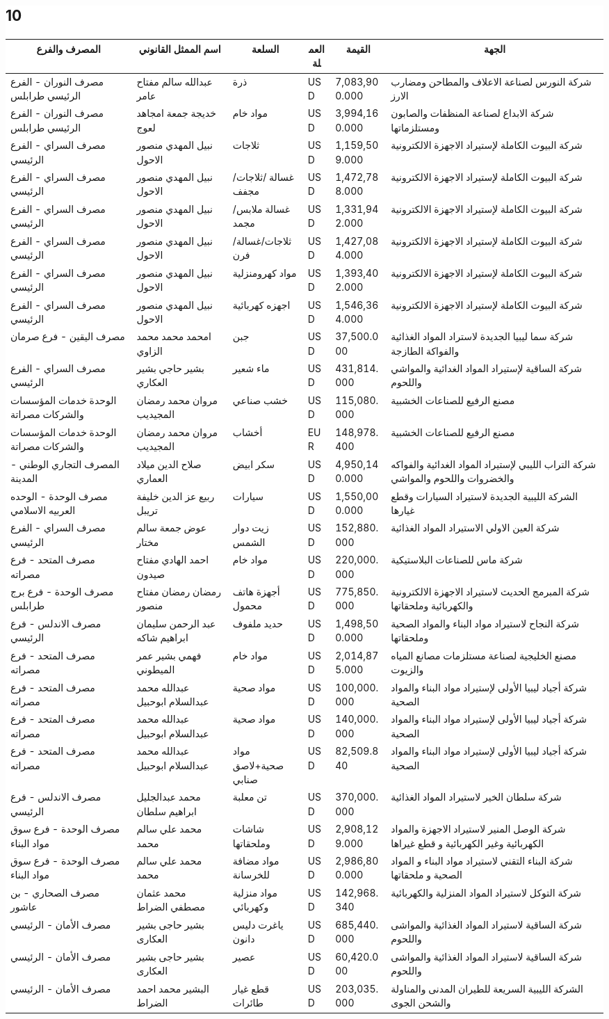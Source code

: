 10
---
| المصرف والفرع | اسم الممثل القانوني | السلعة | العملة | القيمة | الجهة |
|---------------|---------------------|--------|--------|--------|-------|
| مصرف النوران - الفرع الرئيسي طرابلس | عبدالله سالم مفتاح عامر | ذرة | USD | 7,083,900.000 | شركة النورس لصناعة الاعلاف والمطاحن ومضارب الارز |
| مصرف النوران - الفرع الرئيسي طرابلس | خديجة جمعة امجاهد لعوج | مواد خام | USD | 3,994,160.000 | شركة الابداع لصناعة المنظفات والصابون ومستلزماتها |
| مصرف السراي - الفرع الرئيسي | نبيل المهدي منصور الاحول | ثلاجات | USD | 1,159,509.000 | شركة البيوت الكاملة لإستيراد الاجهزة الالكترونية |
| مصرف السراي - الفرع الرئيسي | نبيل المهدي منصور الاحول | غسالة /ثلاجات/مجفف | USD | 1,472,788.000 | شركة البيوت الكاملة لإستيراد الاجهزة الالكترونية |
| مصرف السراي - الفرع الرئيسي | نبيل المهدي منصور الاحول | غسالة ملابس/مجمد | USD | 1,331,942.000 | شركة البيوت الكاملة لإستيراد الاجهزة الالكترونية |
| مصرف السراي - الفرع الرئيسي | نبيل المهدي منصور الاحول | ثلاجات/غسالة/فرن | USD | 1,427,084.000 | شركة البيوت الكاملة لإستيراد الاجهزة الالكترونية |
| مصرف السراي - الفرع الرئيسي | نبيل المهدي منصور الاحول | مواد كهرومنزلية | USD | 1,393,402.000 | شركة البيوت الكاملة لإستيراد الاجهزة الالكترونية |
| مصرف السراي - الفرع الرئيسي | نبيل المهدي منصور الاحول | اجهزه كهربائية | USD | 1,546,364.000 | شركة البيوت الكاملة لإستيراد الاجهزة الالكترونية |
| مصرف اليقين - فرع صرمان | امحمد محمد محمد الزاوي | جبن | USD | 37,500.000 | شركة سما ليبيا الجديدة لاستراد المواد الغذائية والفواكة الطازجة |
| مصرف السراي - الفرع الرئيسي | بشير حاجي بشير العكاري | ماء شعير | USD | 431,814.000 | شركة الساقية لإستيراد المواد الغدائية والمواشي واللحوم |
| الوحدة خدمات المؤسسات والشركات مصراتة | مروان محمد رمضان المجيديب | خشب صناعي | USD | 115,080.000 | مصنع الرفيع للصناعات الخشبية |
| الوحدة خدمات المؤسسات والشركات مصراتة | مروان محمد رمضان المجيديب | أخشاب | EUR | 148,978.400 | مصنع الرفيع للصناعات الخشبية |
| المصرف التجاري الوطني - المدينة | صلاح الدين ميلاد العماري | سكر ابيض | USD | 4,950,140.000 | شركة التراب الليبي لإستيراد المواد الغدائية والفواكه والخضروات واللحوم والمواشي |
| مصرف الوحدة - الوحده العربيه الاسلامي | ربيع عز الدين خليفة تريبل | سيارات | USD | 1,550,000.000 | الشركة الليبية الجديدة لاستيراد السيارات وقطع غيارها |
| مصرف السراي - الفرع الرئيسي | عوض جمعة سالم مختار | زيت دوار الشمس | USD | 152,880.000 | شركة العين الاولي الاستيراد المواد الغذائية |
| مصرف المتحد - فرع مصراته | احمد الهادي مفتاح صيدون | مواد خام | USD | 220,000.000 | شركة ماس للصناعات البلاستيكية |
| مصرف الوحدة - فرع برج طرابلس | رمضان رمضان مفتاح منصور | أجهزة هاتف محمول | USD | 775,850.000 | شركة المبرمج الحديث لاستيراد الاجهزة الالكترونية والكهربائية وملحقاتها |
| مصرف الاندلس - فرع الرئيسي | عبد الرحمن سليمان ابراهيم شاكه | حديد ملفوف | USD | 1,498,500.000 | شركة النجاح لاستيراد مواد البناء والمواد الصحية وملحقاتها |
| مصرف المتحد - فرع مصراته | فهمي بشير عمر الميطوني | مواد خام | USD | 2,014,875.000 | مصنع الخليجية لصناعة مستلزمات مصانع المياه والزيوت |
| مصرف المتحد - فرع مصراته | عبدالله محمد عبدالسلام ابوحبيل | مواد صحية | USD | 100,000.000 | شركة أجياد ليبيا الأولى لإستيراد مواد البناء والمواد الصحية |
| مصرف المتحد - فرع مصراته | عبدالله محمد عبدالسلام ابوحبيل | مواد صحية | USD | 140,000.000 | شركة أجياد ليبيا الأولى لإستيراد مواد البناء والمواد الصحية |
| مصرف المتحد - فرع مصراته | عبدالله محمد عبدالسلام ابوحبيل | مواد صحية+لاصق صنابي | USD | 82,509.840 | شركة أجياد ليبيا الأولى لإستيراد مواد البناء والمواد الصحية |
| مصرف الاندلس - فرع الرئيسي | محمد عبدالجليل ابراهيم سلطان | تن معلبة | USD | 370,000.000 | شركة سلطان الخير لاستيراد المواد الغذائية |
| مصرف الوحدة - فرع سوق مواد البناء | محمد علي سالم محمد | شاشات وملحقاتها | USD | 2,908,129.000 | شركة الوصل المنير لاستيراد الاجهزة والمواد الكهربائية وغير الكهربائية و قطع غيراها |
| مصرف الوحدة - فرع سوق مواد البناء | محمد علي سالم محمد | مواد مضافة للخرسانة | USD | 2,986,800.000 | شركة البناء التقني لاستيراد مواد البناء و المواد الصحية و ملحقاتها |
| مصرف الصحاري - بن عاشور | محمد عثمان مصطفي الضراط | مواد منزلية وكهربائي | USD | 142,968.340 | شركة التوكل لاستيراد المواد المنزلية والكهربائية |
| مصرف الأمان - الرئيسي | بشير حاجى بشير العكارى | ياغرت دليس دانون | USD | 685,440.000 | شركة الساقية لاستيراد المواد الغذائية والمواشى واللحوم |
| مصرف الأمان - الرئيسي | بشير حاجى بشير العكارى | عصير | USD | 60,420.000 | شركة الساقية لاستيراد المواد الغذائية والمواشى واللحوم |
| مصرف الأمان - الرئيسي | البشير محمد احمد الضراط | قطع غيار طائرات | USD | 203,035.000 | الشركة الليبية السريعة للطيران المدنى والمناولة والشحن الجوى |
